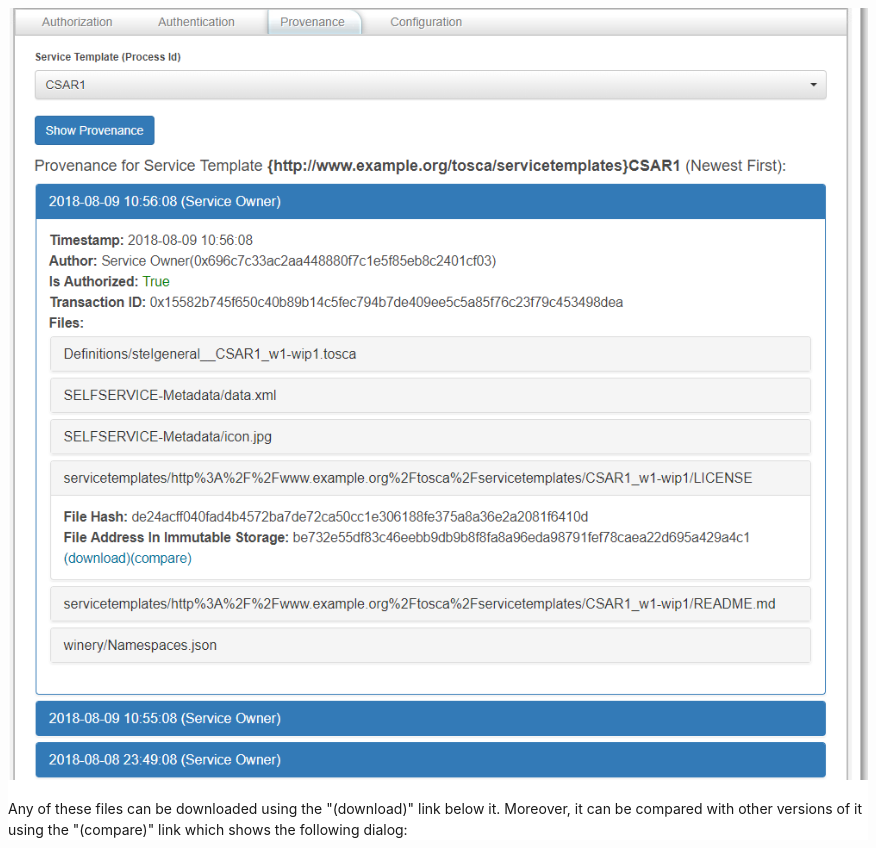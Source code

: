 ![](../docs/user/features/figures/Provenance2.png)

Any of these files can be downloaded using the "(download)" link below it.
Moreover, it can be compared with other versions of it using the "(compare)" link which shows the following dialog:
